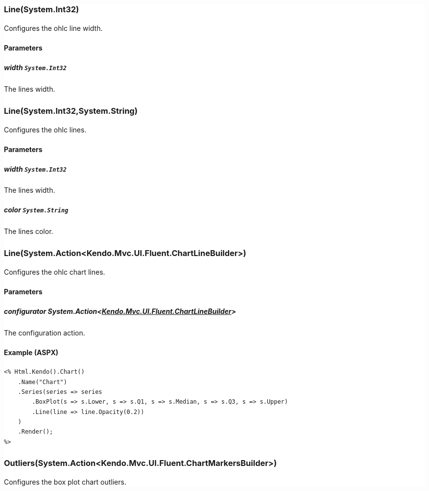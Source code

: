 
### Line(System.Int32)
Configures the ohlc line width.


#### Parameters

##### width `System.Int32`
The lines width.





### Line(System.Int32,System.String)
Configures the ohlc lines.


#### Parameters

##### width `System.Int32`
The lines width.

##### color `System.String`
The lines color.





### Line(System.Action\<Kendo.Mvc.UI.Fluent.ChartLineBuilder\>)
Configures the ohlc chart lines.


#### Parameters

##### configurator System.Action<[Kendo.Mvc.UI.Fluent.ChartLineBuilder](/api/aspnet-mvc/Kendo.Mvc.UI.Fluent/ChartLineBuilder)>
The configuration action.




#### Example (ASPX)
    <% Html.Kendo().Chart()
        .Name("Chart")
        .Series(series => series
            .BoxPlot(s => s.Lower, s => s.Q1, s => s.Median, s => s.Q3, s => s.Upper)
            .Line(line => line.Opacity(0.2))
        )
        .Render();
    %>


### Outliers(System.Action\<Kendo.Mvc.UI.Fluent.ChartMarkersBuilder\>)
Configures the box plot chart outliers.
